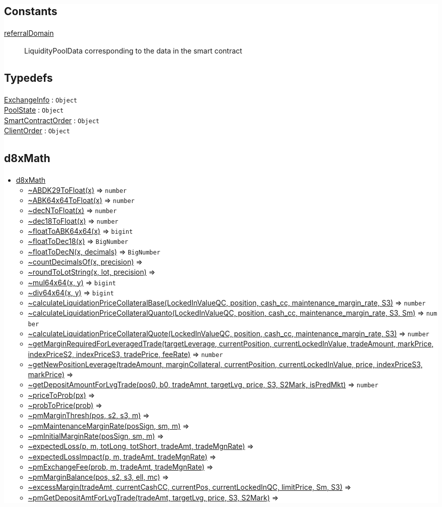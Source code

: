 ## Constants

<dl>
<dt><a href="#referralDomain">referralDomain</a></dt>
<dd><p>LiquidityPoolData corresponding to the data in the smart contract</p></dd>
</dl>

## Typedefs

<dl>
<dt><a href="#ExchangeInfo">ExchangeInfo</a> : <code>Object</code></dt>
<dd></dd>
<dt><a href="#PoolState">PoolState</a> : <code>Object</code></dt>
<dd></dd>
<dt><a href="#SmartContractOrder">SmartContractOrder</a> : <code>Object</code></dt>
<dd></dd>
<dt><a href="#ClientOrder">ClientOrder</a> : <code>Object</code></dt>
<dd></dd>
</dl>

<a name="module_d8xMath"></a>

## d8xMath

* [d8xMath](#module_d8xMath)
    * [~ABDK29ToFloat(x)](#module_d8xMath..ABDK29ToFloat) ⇒ <code>number</code>
    * [~ABK64x64ToFloat(x)](#module_d8xMath..ABK64x64ToFloat) ⇒ <code>number</code>
    * [~decNToFloat(x)](#module_d8xMath..decNToFloat) ⇒ <code>number</code>
    * [~dec18ToFloat(x)](#module_d8xMath..dec18ToFloat) ⇒ <code>number</code>
    * [~floatToABK64x64(x)](#module_d8xMath..floatToABK64x64) ⇒ <code>bigint</code>
    * [~floatToDec18(x)](#module_d8xMath..floatToDec18) ⇒ <code>BigNumber</code>
    * [~floatToDecN(x, decimals)](#module_d8xMath..floatToDecN) ⇒ <code>BigNumber</code>
    * [~countDecimalsOf(x, precision)](#module_d8xMath..countDecimalsOf) ⇒
    * [~roundToLotString(x, lot, precision)](#module_d8xMath..roundToLotString) ⇒
    * [~mul64x64(x, y)](#module_d8xMath..mul64x64) ⇒ <code>bigint</code>
    * [~div64x64(x, y)](#module_d8xMath..div64x64) ⇒ <code>bigint</code>
    * [~calculateLiquidationPriceCollateralBase(LockedInValueQC, position, cash_cc, maintenance_margin_rate, S3)](#module_d8xMath..calculateLiquidationPriceCollateralBase) ⇒ <code>number</code>
    * [~calculateLiquidationPriceCollateralQuanto(LockedInValueQC, position, cash_cc, maintenance_margin_rate, S3, Sm)](#module_d8xMath..calculateLiquidationPriceCollateralQuanto) ⇒ <code>number</code>
    * [~calculateLiquidationPriceCollateralQuote(LockedInValueQC, position, cash_cc, maintenance_margin_rate, S3)](#module_d8xMath..calculateLiquidationPriceCollateralQuote) ⇒ <code>number</code>
    * [~getMarginRequiredForLeveragedTrade(targetLeverage, currentPosition, currentLockedInValue, tradeAmount, markPrice, indexPriceS2, indexPriceS3, tradePrice, feeRate)](#module_d8xMath..getMarginRequiredForLeveragedTrade) ⇒ <code>number</code>
    * [~getNewPositionLeverage(tradeAmount, marginCollateral, currentPosition, currentLockedInValue, price, indexPriceS3, markPrice)](#module_d8xMath..getNewPositionLeverage) ⇒
    * [~getDepositAmountForLvgTrade(pos0, b0, tradeAmnt, targetLvg, price, S3, S2Mark, isPredMkt)](#module_d8xMath..getDepositAmountForLvgTrade) ⇒ <code>number</code>
    * [~priceToProb(px)](#module_d8xMath..priceToProb) ⇒
    * [~probToPrice(prob)](#module_d8xMath..probToPrice) ⇒
    * [~pmMarginThresh(pos, s2, s3, m)](#module_d8xMath..pmMarginThresh) ⇒
    * [~pmMaintenanceMarginRate(posSign, sm, m)](#module_d8xMath..pmMaintenanceMarginRate) ⇒
    * [~pmInitialMarginRate(posSign, sm, m)](#module_d8xMath..pmInitialMarginRate) ⇒
    * [~expectedLoss(p, m, totLong, totShort, tradeAmt, tradeMgnRate)](#module_d8xMath..expectedLoss) ⇒
    * [~expectedLossImpact(p, m, tradeAmt, tradeMgnRate)](#module_d8xMath..expectedLossImpact) ⇒
    * [~pmExchangeFee(prob, m, tradeAmt, tradeMgnRate)](#module_d8xMath..pmExchangeFee) ⇒
    * [~pmMarginBalance(pos, s2, s3, ell, mc)](#module_d8xMath..pmMarginBalance) ⇒
    * [~excessMargin(tradeAmt, currentCashCC, currentPos, currentLockedInQC, limitPrice, Sm, S3)](#module_d8xMath..excessMargin) ⇒
    * [~pmGetDepositAmtForLvgTrade(tradeAmt, targetLvg, price, S3, S2Mark)](#module_d8xMath..pmGetDepositAmtForLvgTrade) ⇒